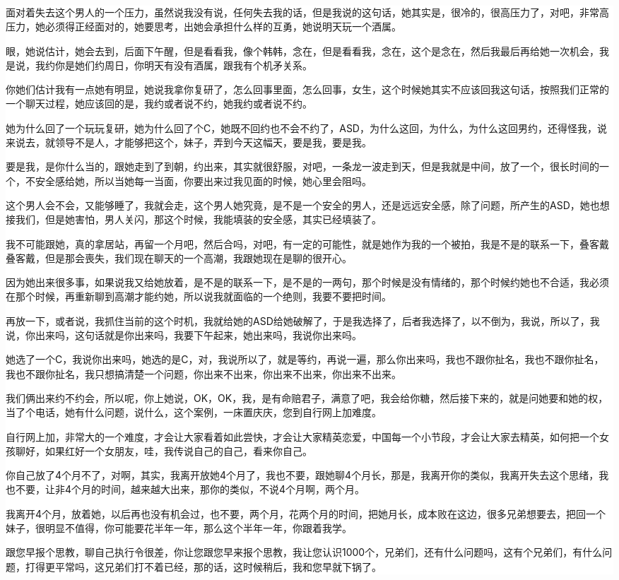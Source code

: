 面对着失去这个男人的一个压力，虽然说我没有说，任何失去我的话，但是我说的这句话，她其实是，很冷的，很高压力了，对吧，非常高压力，她必须得正经面对的，她要思考，出她会承担什么样的互勇，她说明天玩一个酒属。

眼，她说估计，她会去到，后面下午醒，但是看看我，像个韩韩，念在，但是看看我，念在，这个是念在，然后我最后再给她一次机会，我是说，我约你是她们约周日，你明天有没有酒属，跟我有个机矛关系。

你她们估计我有一点她有明显，她说我拿你复研了，怎么回事里面，怎么回事，女生，这个时候她其实不应该回我这句话，按照我们正常的一个聊天过程，她应该回的是，我约或者说不约，她我约或者说不约。

她为什么回了一个玩玩复研，她为什么回了个C，她既不回约也不会不约了，ASD，为什么这回，为什么，为什么这回男约，还得怪我，说来说去，就领导不是人，才能够把这个，妹子，弄到今天这幅天，要是我，要是我。

要是我，是你什么当的，跟她走到了到朝，约出来，其实就很舒服，对吧，一条龙一波走到天，但是我就是中间，放了一个，很长时间的一个，不安全感给她，所以当她每一当面，你要出来过我见面的时候，她心里会阻吗。

这个男人会不会，又能够睡了，我就会走，这个男人她究竟，是不是一个安全的男人，还是远远安全感，除了问题，所产生的ASD，她也想接我们，但是她害怕，男人关闪，那这个时候，我能填装的安全感，其实已经填装了。

我不可能跟她，真的拿居站，再留一个月吧，然后合吗，对吧，有一定的可能性，就是她作为我的一个被拍，我是不是的联系一下，叠客戴叠客戴，但是那会喪失，我们现在聊天的一个高潮，我跟她现在是聊的很开心。

因为她出来很多事，如果说我又给她放着，是不是的联系一下，是不是的一两句，那个时候是没有情绪的，那个时候约她也不合适，我必须在那个时候，再重新聊到高潮才能约她，所以说我就面临的一个绝则，我要不要把时间。

再放一下，或者说，我抓住当前的这个时机，我就给她的ASD给她破解了，于是我选择了，后者我选择了，以不倒为，我说，所以了，我说，你出来吗，这句话就是你出来吗，我要下午起来，她出来吗，我说你出来吗。

她选了一个C，我说你出来吗，她选的是C，对，我说所以了，就是等约，再说一遍，那么你出来吗，我也不跟你扯名，我也不跟你扯名，我也不跟你扯名，我只想搞清楚一个问题，你出来不出来，你出来不出来，你出来不出来。

我们俩出来约不约会，所以呢，你上她说，OK，OK，我，是有命赔君子，满意了吧，我会给你糖，然后接下来的，就是问她要和她的权，当了个电话，她有什么问题，说什么，这个案例，一床置庆庆，您到自行网上加难度。

自行网上加，非常大的一个难度，才会让大家看着如此尝快，才会让大家精英恋爱，中国每一个小节段，才会让大家去精英，如何把一个女孩聊好，如果红好一个女朋友，哇，我传说自己的自己，看来你自己。

你自己放了4个月不了，对啊，其实，我离开放她4个月了，我也不要，跟她聊4个月长，那是，我离开你的类似，我离开失去这个思绪，我也不要，让非4个月的时间，越来越大出来，那你的类似，不说4个月啊，两个月。

我离开4个月，放着她，以后再也没有机会过，也不要，两个月，花两个月的时间，把她月长，成本败在这边，很多兄弟想要去，把回一个妹子，很明显不值得，你可能要花半年一年，那么这个半年一年，你跟着我学。

跟您早报个思教，聊自己执行令很差，你让您跟您早来报个思教，我让您认识1000个，兄弟们，还有什么问题吗，这有个兄弟们，有什么问题，打得更平常吗，这兄弟们打不着已经，那的话，这时候稍后，我和您早就下锅了。

